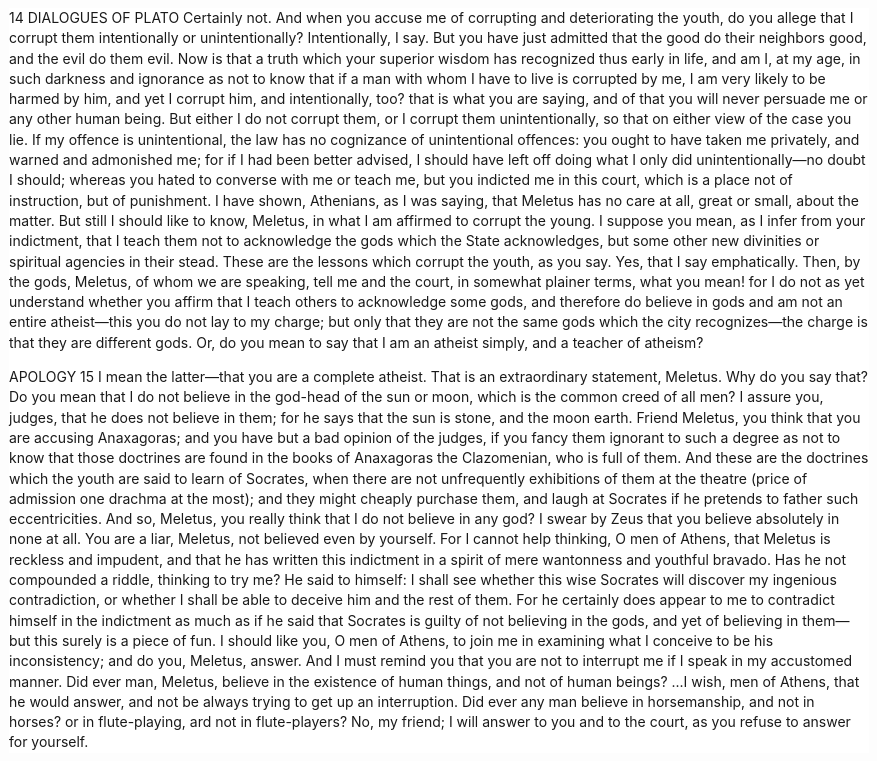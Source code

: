 14 DIALOGUES OF PLATO Certainly not. And when you accuse me of corrupting and deteriorating the youth, do you allege that I corrupt them intentionally or unintentionally? Intentionally, I say. But you have just admitted that the good do their neighbors good, and the evil do them evil. Now is that a truth which your superior wisdom has recognized thus early in life, and am I, at my age, in such darkness and ignorance as not to know that if a man with whom I have to live is corrupted by me, I am very likely to be harmed by him, and yet I corrupt him, and intentionally, too? that is what you are saying, and of that you will never persuade me or any other human being. But either I do not corrupt them, or I corrupt them unintentionally, so that on either view of the case you lie. If my offence is unintentional, the law has no cognizance of unintentional offences: you ought to have taken me privately, and warned and admonished me; for if I had been better advised, I should have left off doing what I only did unintentionally—no doubt I should; whereas you hated to converse with me or teach me, but you indicted me in this court, which is a place not of instruction, but of punishment. I have shown, Athenians, as I was saying, that Meletus has no care at all, great or small, about the matter. But still I should like to know, Meletus, in what I am affirmed to corrupt the young. I suppose you mean, as I infer from your indictment, that I teach them not to acknowledge the gods which the State acknowledges, but some other new divinities or spiritual agencies in their stead. These are the lessons which corrupt the youth, as you say. Yes, that I say emphatically. Then, by the gods, Meletus, of whom we are speaking, tell me and the court, in somewhat plainer terms, what you mean! for I do not as yet understand whether you affirm that I teach others to acknowledge some gods, and therefore do believe in gods and am not an entire atheist—this you do not lay to my charge; but only that they are not the same gods which the city recognizes—the charge is that they are different gods. Or, do you mean to say that I am an atheist simply, and a teacher of atheism?

APOLOGY 15 I mean the latter—that you are a complete atheist. That is an extraordinary statement, Meletus. Why do you say that? Do you mean that I do not believe in the god-head of the sun or moon, which is the common creed of all men? I assure you, judges, that he does not believe in them; for he says that the sun is stone, and the moon earth. Friend Meletus, you think that you are accusing Anaxagoras; and you have but a bad opinion of the judges, if you fancy them ignorant to such a degree as not to know that those doctrines are found in the books of Anaxagoras the Clazomenian, who is full of them. And these are the doctrines which the youth are said to learn of Socrates, when there are not unfrequently exhibitions of them at the theatre (price of admission one drachma at the most); and they might cheaply purchase them, and laugh at Socrates if he pretends to father such eccentricities. And so, Meletus, you really think that I do not believe in any god? I swear by Zeus that you believe absolutely in none at all. You are a liar, Meletus, not believed even by yourself. For I cannot help thinking, O men of Athens, that Meletus is reckless and impudent, and that he has written this indictment in a spirit of mere wantonness and youthful bravado. Has he not compounded a riddle, thinking to try me? He said to himself: I shall see whether this wise Socrates will discover my ingenious contradiction, or whether I shall be able to deceive him and the rest of them. For he certainly does appear to me to contradict himself in the indictment as much as if he said that Socrates is guilty of not believing in the gods, and yet of believing in them—but this surely is a piece of fun. I should like you, O men of Athens, to join me in examining what I conceive to be his inconsistency; and do you, Meletus, answer. And I must remind you that you are not to interrupt me if I speak in my accustomed manner. Did ever man, Meletus, believe in the existence of human things, and not of human beings? ...I wish, men of Athens, that he would answer, and not be always trying to get up an interruption. Did ever any man believe in horsemanship, and not in horses? or in flute-playing, ard not in flute-players? No, my friend; I will answer to you and to the court, as you refuse to answer for yourself.
